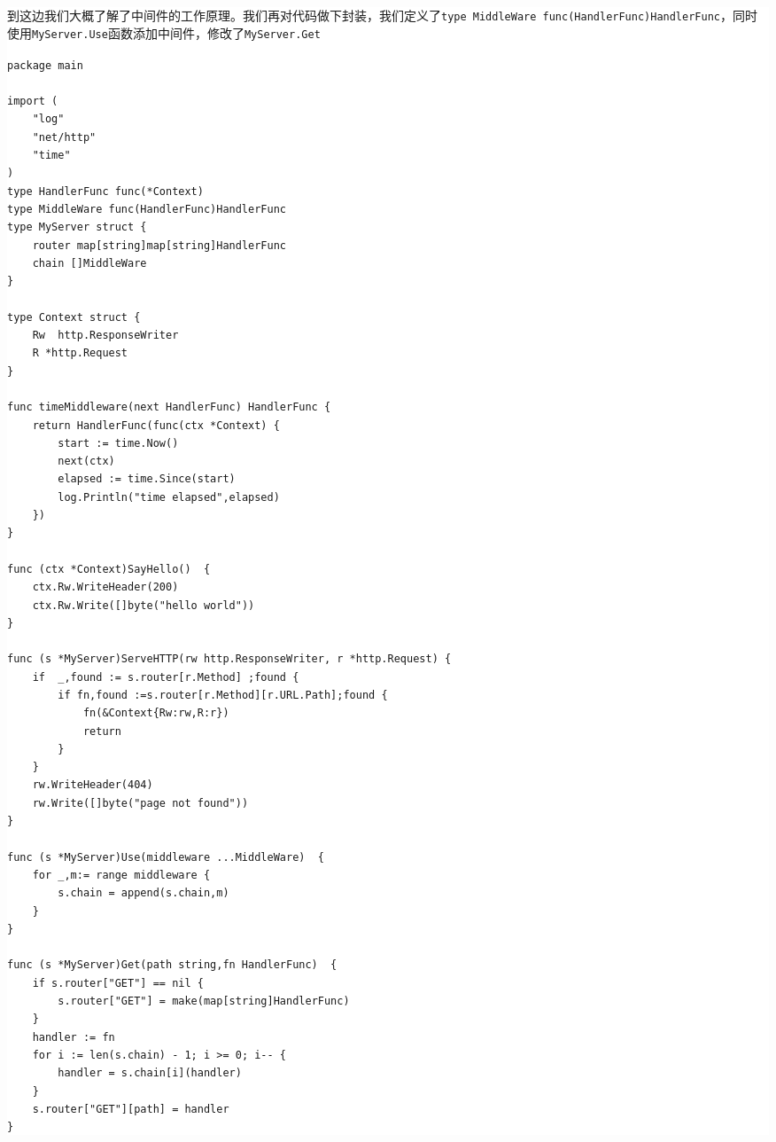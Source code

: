 到这边我们大概了解了中间件的工作原理。我们再对代码做下封装，我们定义了`type MiddleWare func(HandlerFunc)HandlerFunc`，同时使用`MyServer.Use`函数添加中间件，修改了`MyServer.Get`
```golang
package main

import (
	"log"
	"net/http"
	"time"
)
type HandlerFunc func(*Context)
type MiddleWare func(HandlerFunc)HandlerFunc
type MyServer struct {
	router map[string]map[string]HandlerFunc
	chain []MiddleWare
}

type Context struct {
	Rw  http.ResponseWriter
	R *http.Request
}

func timeMiddleware(next HandlerFunc) HandlerFunc {
	return HandlerFunc(func(ctx *Context) {
		start := time.Now()
		next(ctx)
		elapsed := time.Since(start)
		log.Println("time elapsed",elapsed)
	})
}

func (ctx *Context)SayHello()  {
	ctx.Rw.WriteHeader(200)
	ctx.Rw.Write([]byte("hello world"))
}

func (s *MyServer)ServeHTTP(rw http.ResponseWriter, r *http.Request) {
	if  _,found := s.router[r.Method] ;found {
		if fn,found :=s.router[r.Method][r.URL.Path];found {
			fn(&Context{Rw:rw,R:r})
			return
		}
	}
	rw.WriteHeader(404)
	rw.Write([]byte("page not found"))
}

func (s *MyServer)Use(middleware ...MiddleWare)  {
	for _,m:= range middleware {
		s.chain = append(s.chain,m)
	}
}

func (s *MyServer)Get(path string,fn HandlerFunc)  {
	if s.router["GET"] == nil {
		s.router["GET"] = make(map[string]HandlerFunc)
	}
	handler := fn
	for i := len(s.chain) - 1; i >= 0; i-- {
		handler = s.chain[i](handler)
	}
	s.router["GET"][path] = handler
}

```